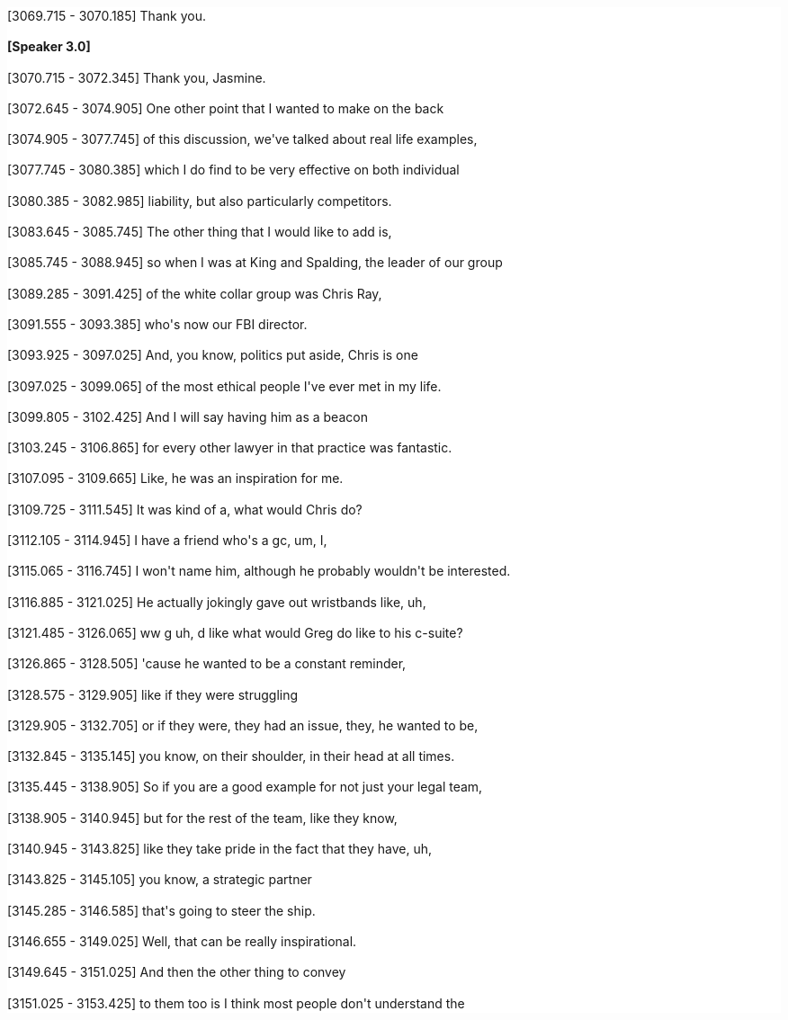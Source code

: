 [3069.715 - 3070.185] Thank you.

**[Speaker 3.0]**

[3070.715 - 3072.345] Thank you, Jasmine.

[3072.645 - 3074.905] One other point that I wanted to make on the back

[3074.905 - 3077.745] of this discussion, we've talked about real life examples,

[3077.745 - 3080.385] which I do find to be very effective on both individual

[3080.385 - 3082.985] liability, but also particularly competitors.

[3083.645 - 3085.745] The other thing that I would like to add is,

[3085.745 - 3088.945] so when I was at King and Spalding, the leader of our group

[3089.285 - 3091.425] of the white collar group was Chris Ray,

[3091.555 - 3093.385] who's now our FBI director.

[3093.925 - 3097.025] And, you know, politics put aside, Chris is one

[3097.025 - 3099.065] of the most ethical people I've ever met in my life.

[3099.805 - 3102.425] And I will say having him as a beacon

[3103.245 - 3106.865] for every other lawyer in that practice was fantastic.

[3107.095 - 3109.665] Like, he was an inspiration for me.

[3109.725 - 3111.545] It was kind of a, what would Chris do?

[3112.105 - 3114.945] I have a friend who's a gc, um, I,

[3115.065 - 3116.745] I won't name him, although he probably wouldn't be interested.

[3116.885 - 3121.025] He actually jokingly gave out wristbands like, uh,

[3121.485 - 3126.065] ww g uh, d like what would Greg do like to his c-suite?

[3126.865 - 3128.505] 'cause he wanted to be a constant reminder,

[3128.575 - 3129.905] like if they were struggling

[3129.905 - 3132.705] or if they were, they had an issue, they, he wanted to be,

[3132.845 - 3135.145] you know, on their shoulder, in their head at all times.

[3135.445 - 3138.905] So if you are a good example for not just your legal team,

[3138.905 - 3140.945] but for the rest of the team, like they know,

[3140.945 - 3143.825] like they take pride in the fact that they have, uh,

[3143.825 - 3145.105] you know, a strategic partner

[3145.285 - 3146.585] that's going to steer the ship.

[3146.655 - 3149.025] Well, that can be really inspirational.

[3149.645 - 3151.025] And then the other thing to convey

[3151.025 - 3153.425] to them too is I think most people don't understand the
